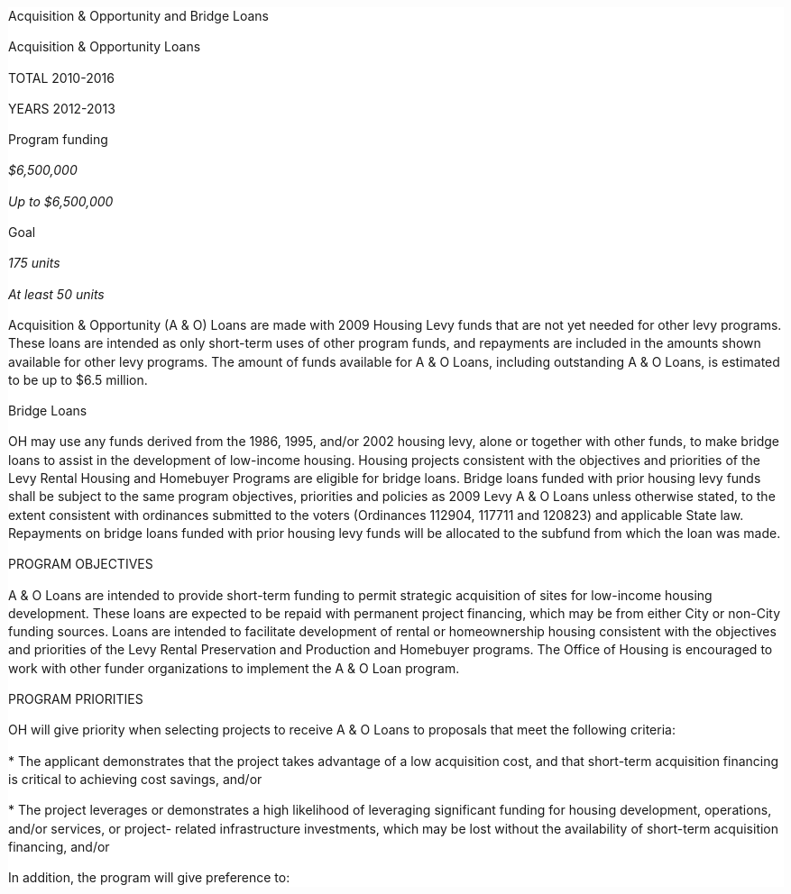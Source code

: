 Acquisition & Opportunity and Bridge Loans  
  
Acquisition & Opportunity Loans  
  
TOTAL 2010-2016  
  
YEARS 2012-2013  
  
Program funding  
  
*$6,500,000*  
  
*Up to $6,500,000*  
  
Goal  
  
*175 units*  
  
*At least 50 units*  
  
Acquisition & Opportunity (A & O) Loans are made with 2009 Housing Levy funds that are not yet needed for other levy programs. These loans are intended as only short-term uses of other program funds, and repayments are included in the amounts shown available for other levy programs. The amount of funds available for A & O Loans, including outstanding A & O Loans, is estimated to be up to $6.5 million.  
  
Bridge Loans  
  
OH may use any funds derived from the 1986, 1995, and/or 2002 housing levy, alone or together with other funds, to make bridge loans to assist in the development of low-income housing. Housing projects consistent with the objectives and priorities of the Levy Rental Housing and Homebuyer Programs are eligible for bridge loans. Bridge loans funded with prior housing levy funds shall be subject to the same program objectives, priorities and policies as 2009 Levy A & O Loans unless otherwise stated, to the extent consistent with ordinances submitted to the voters (Ordinances 112904, 117711 and 120823) and applicable State law. Repayments on bridge loans funded with prior housing levy funds will be allocated to the subfund from which the loan was made.  
  
PROGRAM OBJECTIVES  
  
A & O Loans are intended to provide short-term funding to permit strategic acquisition of sites for low-income housing development. These loans are expected to be repaid with permanent project financing, which may be from either City or non-City funding sources. Loans are intended to facilitate development of rental or homeownership housing consistent with the objectives and priorities of the Levy Rental Preservation and Production and Homebuyer programs. The Office of Housing is encouraged to work with other funder organizations to implement the A & O Loan program.  
  
PROGRAM PRIORITIES  
  
OH will give priority when selecting projects to receive A & O Loans to proposals that meet the following criteria:  
  
\* The applicant demonstrates that the project takes advantage of a low acquisition cost, and that short-term acquisition financing is critical to achieving cost savings, and/or  
  
\* The project leverages or demonstrates a high likelihood of leveraging significant funding for housing development, operations, and/or services, or project- related infrastructure investments, which may be lost without the availability of short-term acquisition financing, and/or  
  
In addition, the program will give preference to:  
  